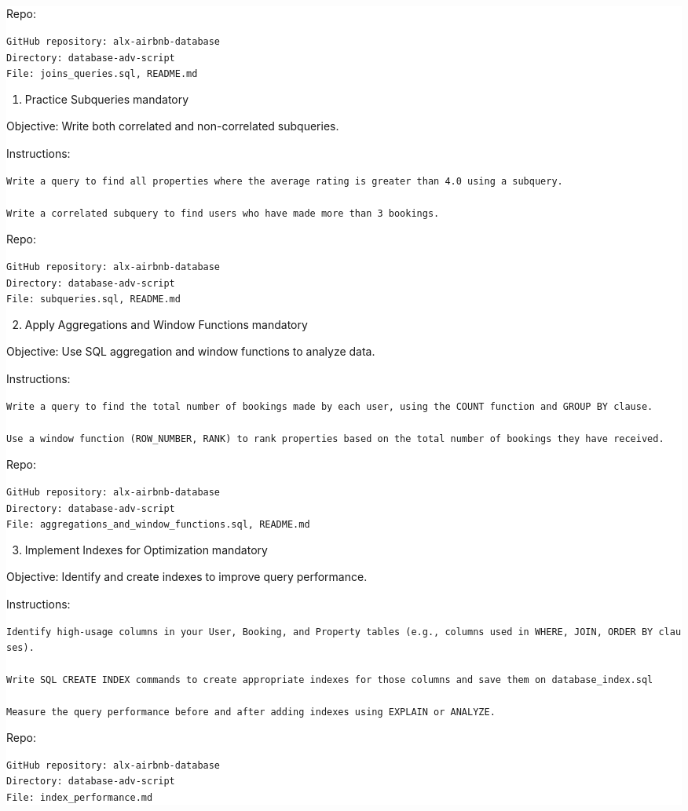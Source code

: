 Repo:

    GitHub repository: alx-airbnb-database
    Directory: database-adv-script
    File: joins_queries.sql, README.md

1. Practice Subqueries
mandatory

Objective: Write both correlated and non-correlated subqueries.

Instructions:

    Write a query to find all properties where the average rating is greater than 4.0 using a subquery.

    Write a correlated subquery to find users who have made more than 3 bookings.

Repo:

    GitHub repository: alx-airbnb-database
    Directory: database-adv-script
    File: subqueries.sql, README.md

2. Apply Aggregations and Window Functions
mandatory

Objective: Use SQL aggregation and window functions to analyze data.

Instructions:

    Write a query to find the total number of bookings made by each user, using the COUNT function and GROUP BY clause.

    Use a window function (ROW_NUMBER, RANK) to rank properties based on the total number of bookings they have received.

Repo:

    GitHub repository: alx-airbnb-database
    Directory: database-adv-script
    File: aggregations_and_window_functions.sql, README.md

3. Implement Indexes for Optimization
mandatory

Objective: Identify and create indexes to improve query performance.

Instructions:

    Identify high-usage columns in your User, Booking, and Property tables (e.g., columns used in WHERE, JOIN, ORDER BY clauses).

    Write SQL CREATE INDEX commands to create appropriate indexes for those columns and save them on database_index.sql

    Measure the query performance before and after adding indexes using EXPLAIN or ANALYZE.

Repo:

    GitHub repository: alx-airbnb-database
    Directory: database-adv-script
    File: index_performance.md
